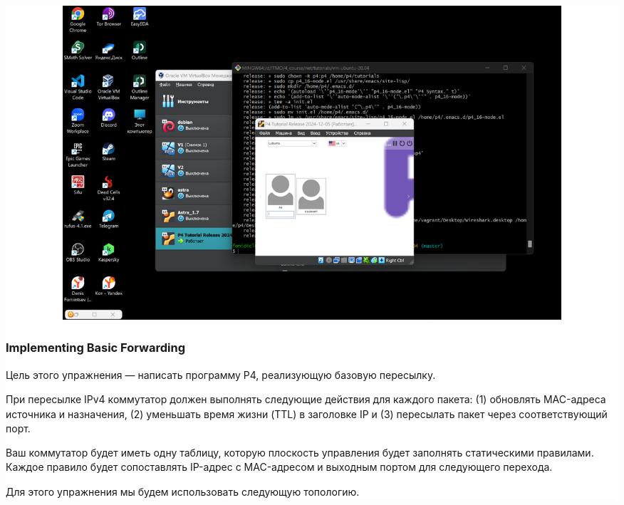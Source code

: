 <p align="center"><img src="./Work_Img/image.png" width=700></p>

### <a name="section3.3">Implementing Basic Forwarding</a>

Цель этого упражнения — написать программу P4, реализующую базовую пересылку.

При пересылке IPv4 коммутатор должен выполнять следующие действия для каждого пакета: (1) обновлять MAC-адреса источника и назначения, (2) уменьшать время жизни (TTL) в заголовке IP и (3) пересылать пакет через соответствующий порт.

Ваш коммутатор будет иметь одну таблицу, которую плоскость управления будет заполнять статическими правилами. Каждое правило будет сопоставлять IP-адрес с MAC-адресом и выходным портом для следующего перехода. 

Для этого упражнения мы будем использовать следующую топологию.
